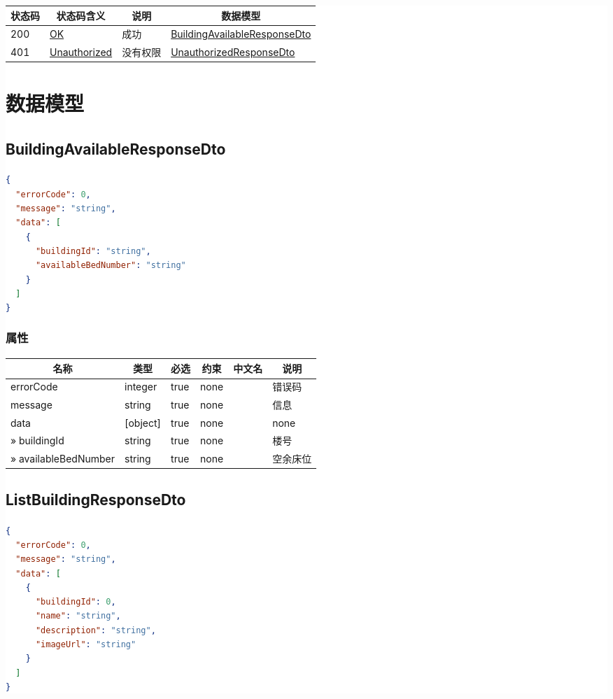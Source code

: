 | 状态码 | 状态码含义                                                           | 说明   | 数据模型                                                                |
| --- | --------------------------------------------------------------- | ---- | ------------------------------------------------------------------- |
| 200 | [OK](https://tools.ietf.org/html/rfc7231#section-6.3.1)         | 成功   | [BuildingAvailableResponseDto](#schemabuildingavailableresponsedto) |
| 401 | [Unauthorized](https://tools.ietf.org/html/rfc7235#section-3.1) | 没有权限 | [UnauthorizedResponseDto](#schemaunauthorizedresponsedto)           |

# 数据模型

<h2 id="tocS_BuildingAvailableResponseDto">BuildingAvailableResponseDto</h2>

<a id="schemabuildingavailableresponsedto"></a>
<a id="schema_BuildingAvailableResponseDto"></a>
<a id="tocSbuildingavailableresponsedto"></a>
<a id="tocsbuildingavailableresponsedto"></a>

```json
{
  "errorCode": 0,
  "message": "string",
  "data": [
    {
      "buildingId": "string",
      "availableBedNumber": "string"
    }
  ]
}
```

### 属性

| 名称                   | 类型       | 必选   | 约束   | 中文名 | 说明   |
| -------------------- | -------- | ---- | ---- | --- | ---- |
| errorCode            | integer  | true | none |     | 错误码  |
| message              | string   | true | none |     | 信息   |
| data                 | [object] | true | none |     | none |
| » buildingId         | string   | true | none |     | 楼号   |
| » availableBedNumber | string   | true | none |     | 空余床位 |

<h2 id="tocS_ListBuildingResponseDto">ListBuildingResponseDto</h2>

<a id="schemalistbuildingresponsedto"></a>
<a id="schema_ListBuildingResponseDto"></a>
<a id="tocSlistbuildingresponsedto"></a>
<a id="tocslistbuildingresponsedto"></a>

```json
{
  "errorCode": 0,
  "message": "string",
  "data": [
    {
      "buildingId": 0,
      "name": "string",
      "description": "string",
      "imageUrl": "string"
    }
  ]
}
```
